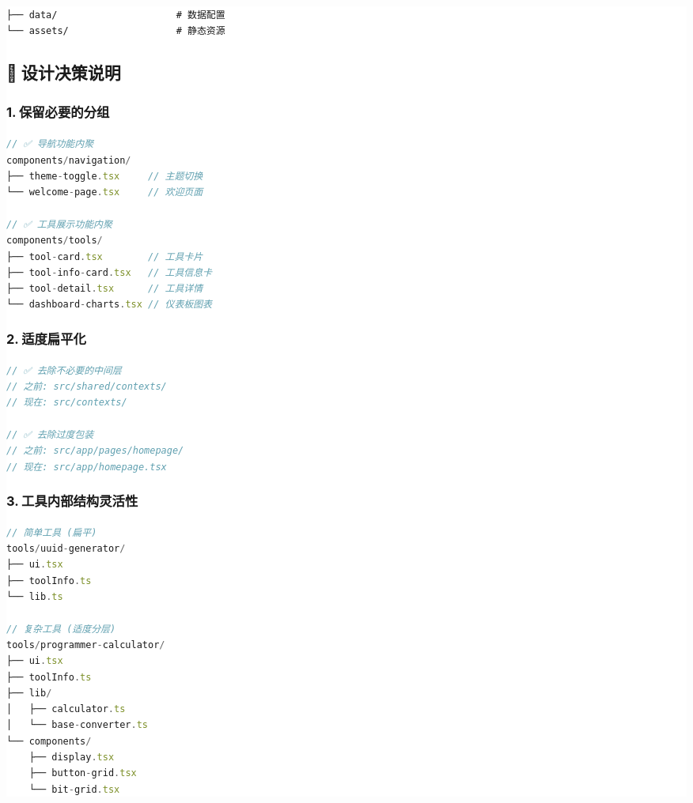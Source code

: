 ```
├── data/                     # 数据配置
└── assets/                   # 静态资源
```

## 🎨 设计决策说明

### 1. **保留必要的分组**
```typescript
// ✅ 导航功能内聚
components/navigation/
├── theme-toggle.tsx     // 主题切换
└── welcome-page.tsx     // 欢迎页面

// ✅ 工具展示功能内聚  
components/tools/
├── tool-card.tsx        // 工具卡片
├── tool-info-card.tsx   // 工具信息卡
├── tool-detail.tsx      // 工具详情
└── dashboard-charts.tsx // 仪表板图表
```

### 2. **适度扁平化**
```typescript
// ✅ 去除不必要的中间层
// 之前: src/shared/contexts/
// 现在: src/contexts/

// ✅ 去除过度包装
// 之前: src/app/pages/homepage/
// 现在: src/app/homepage.tsx
```

### 3. **工具内部结构灵活性**
```typescript
// 简单工具 (扁平)
tools/uuid-generator/
├── ui.tsx
├── toolInfo.ts
└── lib.ts

// 复杂工具 (适度分层)
tools/programmer-calculator/
├── ui.tsx
├── toolInfo.ts
├── lib/
│   ├── calculator.ts
│   └── base-converter.ts
└── components/
    ├── display.tsx
    ├── button-grid.tsx
    └── bit-grid.tsx
```
